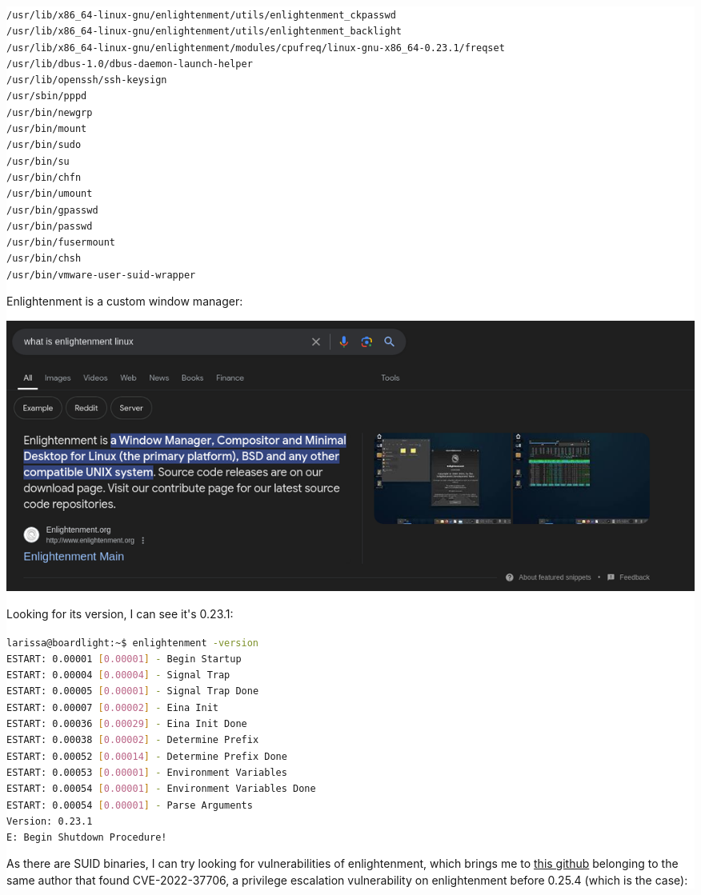 ```bash
/usr/lib/x86_64-linux-gnu/enlightenment/utils/enlightenment_ckpasswd
/usr/lib/x86_64-linux-gnu/enlightenment/utils/enlightenment_backlight
/usr/lib/x86_64-linux-gnu/enlightenment/modules/cpufreq/linux-gnu-x86_64-0.23.1/freqset
/usr/lib/dbus-1.0/dbus-daemon-launch-helper
/usr/lib/openssh/ssh-keysign
/usr/sbin/pppd
/usr/bin/newgrp
/usr/bin/mount
/usr/bin/sudo
/usr/bin/su
/usr/bin/chfn
/usr/bin/umount
/usr/bin/gpasswd
/usr/bin/passwd
/usr/bin/fusermount
/usr/bin/chsh
/usr/bin/vmware-user-suid-wrapper
```

Enlightenment is a custom window manager:

![](/assets/images/Boardlight/Pasted%20image%2020240928105923.png)

Looking for its version, I can see it's 0.23.1:

```bash
larissa@boardlight:~$ enlightenment -version
ESTART: 0.00001 [0.00001] - Begin Startup
ESTART: 0.00004 [0.00004] - Signal Trap
ESTART: 0.00005 [0.00001] - Signal Trap Done
ESTART: 0.00007 [0.00002] - Eina Init
ESTART: 0.00036 [0.00029] - Eina Init Done
ESTART: 0.00038 [0.00002] - Determine Prefix
ESTART: 0.00052 [0.00014] - Determine Prefix Done
ESTART: 0.00053 [0.00001] - Environment Variables
ESTART: 0.00054 [0.00001] - Environment Variables Done
ESTART: 0.00054 [0.00001] - Parse Arguments
Version: 0.23.1
E: Begin Shutdown Procedure!
```

As there are SUID binaries, I can try looking for vulnerabilities of enlightenment, which brings me to [this github](https://github.com/MaherAzzouzi/CVE-2022-37706-LPE-exploit) belonging to the same author that found CVE-2022-37706, a privilege escalation vulnerability on enlightenment before 0.25.4 (which is the case):
